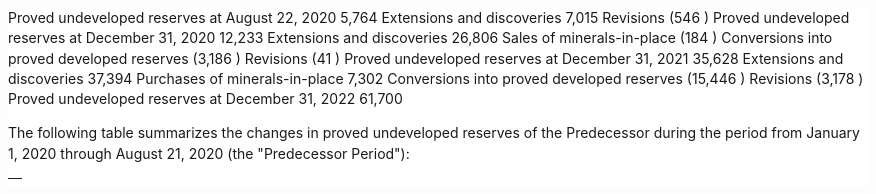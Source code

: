 <tr>
<td>Proved undeveloped reserves at August 22, 2020</td>
<td>5,764</td>
</tr>
<tr>
<td>Extensions and discoveries</td>
<td>7,015</td>
</tr>
<tr>
<td>Revisions</td>
<td>(546 )</td>
</tr>
<tr>
<td>Proved undeveloped reserves at December 31, 2020</td>
<td>12,233</td>
</tr>
<tr>
<td>Extensions and discoveries</td>
<td>26,806</td>
</tr>
<tr>
<td>Sales of minerals-in-place</td>
<td>(184 )</td>
</tr>
<tr>
<td>Conversions into proved developed reserves</td>
<td>(3,186 )</td>
</tr>
<tr>
<td>Revisions</td>
<td>(41 )</td>
</tr>
<tr>
<td>Proved undeveloped reserves at December 31, 2021</td>
<td>35,628</td>
</tr>
<tr>
<td>Extensions and discoveries</td>
<td>37,394</td>
</tr>
<tr>
<td>Purchases of minerals-in-place</td>
<td>7,302</td>
</tr>
<tr>
<td>Conversions into proved developed reserves</td>
<td>(15,446 )</td>
</tr>
<tr>
<td>Revisions</td>
<td>(3,178 )</td>
</tr>
<tr>
<td>Proved undeveloped reserves at December 31, 2022</td>
<td>61,700</td>
</tr>
</tbody>
</table>
<p>The following table summarizes the changes in proved undeveloped reserves of the Predecessor during the period from January 1, 2020 through August 21, 2020 (the "Predecessor Period"):</p>
<table>
<thead>
<tr>
<th></th>